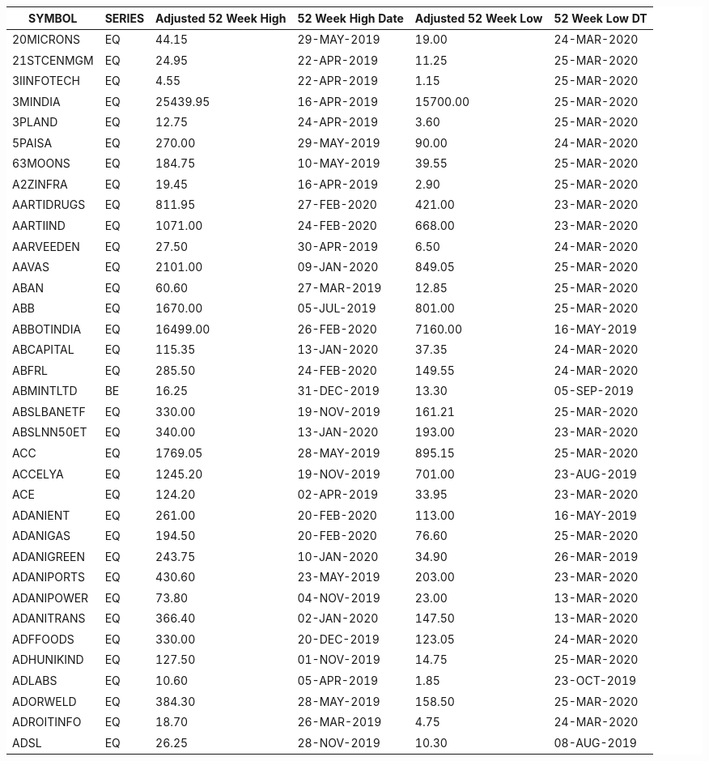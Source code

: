 


| SYMBOL | SERIES | Adjusted 52 Week High | 52 Week High Date | Adjusted 52 Week Low | 52 Week Low DT |
| ----- | ----- | ----- | ----- | ----- | ----- |
| 20MICRONS | EQ | 44.15 | 29-MAY-2019 | 19.00 | 24-MAR-2020 |
| 21STCENMGM | EQ | 24.95 | 22-APR-2019 | 11.25 | 25-MAR-2020 |
| 3IINFOTECH | EQ | 4.55 | 22-APR-2019 | 1.15 | 25-MAR-2020 |
| 3MINDIA | EQ | 25439.95 | 16-APR-2019 | 15700.00 | 25-MAR-2020 |
| 3PLAND | EQ | 12.75 | 24-APR-2019 | 3.60 | 25-MAR-2020 |
| 5PAISA | EQ | 270.00 | 29-MAY-2019 | 90.00 | 24-MAR-2020 |
| 63MOONS | EQ | 184.75 | 10-MAY-2019 | 39.55 | 25-MAR-2020 |
| A2ZINFRA | EQ | 19.45 | 16-APR-2019 | 2.90 | 25-MAR-2020 |
| AARTIDRUGS | EQ | 811.95 | 27-FEB-2020 | 421.00 | 23-MAR-2020 |
| AARTIIND | EQ | 1071.00 | 24-FEB-2020 | 668.00 | 23-MAR-2020 |
| AARVEEDEN | EQ | 27.50 | 30-APR-2019 | 6.50 | 24-MAR-2020 |
| AAVAS | EQ | 2101.00 | 09-JAN-2020 | 849.05 | 25-MAR-2020 |
| ABAN | EQ | 60.60 | 27-MAR-2019 | 12.85 | 25-MAR-2020 |
| ABB | EQ | 1670.00 | 05-JUL-2019 | 801.00 | 25-MAR-2020 |
| ABBOTINDIA | EQ | 16499.00 | 26-FEB-2020 | 7160.00 | 16-MAY-2019 |
| ABCAPITAL | EQ | 115.35 | 13-JAN-2020 | 37.35 | 24-MAR-2020 |
| ABFRL | EQ | 285.50 | 24-FEB-2020 | 149.55 | 24-MAR-2020 |
| ABMINTLTD | BE | 16.25 | 31-DEC-2019 | 13.30 | 05-SEP-2019 |
| ABSLBANETF | EQ | 330.00 | 19-NOV-2019 | 161.21 | 25-MAR-2020 |
| ABSLNN50ET | EQ | 340.00 | 13-JAN-2020 | 193.00 | 23-MAR-2020 |
| ACC | EQ | 1769.05 | 28-MAY-2019 | 895.15 | 25-MAR-2020 |
| ACCELYA | EQ | 1245.20 | 19-NOV-2019 | 701.00 | 23-AUG-2019 |
| ACE | EQ | 124.20 | 02-APR-2019 | 33.95 | 23-MAR-2020 |
| ADANIENT | EQ | 261.00 | 20-FEB-2020 | 113.00 | 16-MAY-2019 |
| ADANIGAS | EQ | 194.50 | 20-FEB-2020 | 76.60 | 25-MAR-2020 |
| ADANIGREEN | EQ | 243.75 | 10-JAN-2020 | 34.90 | 26-MAR-2019 |
| ADANIPORTS | EQ | 430.60 | 23-MAY-2019 | 203.00 | 23-MAR-2020 |
| ADANIPOWER | EQ | 73.80 | 04-NOV-2019 | 23.00 | 13-MAR-2020 |
| ADANITRANS | EQ | 366.40 | 02-JAN-2020 | 147.50 | 13-MAR-2020 |
| ADFFOODS | EQ | 330.00 | 20-DEC-2019 | 123.05 | 24-MAR-2020 |
| ADHUNIKIND | EQ | 127.50 | 01-NOV-2019 | 14.75 | 25-MAR-2020 |
| ADLABS | EQ | 10.60 | 05-APR-2019 | 1.85 | 23-OCT-2019 |
| ADORWELD | EQ | 384.30 | 28-MAY-2019 | 158.50 | 25-MAR-2020 |
| ADROITINFO | EQ | 18.70 | 26-MAR-2019 | 4.75 | 24-MAR-2020 |
| ADSL | EQ | 26.25 | 28-NOV-2019 | 10.30 | 08-AUG-2019 |